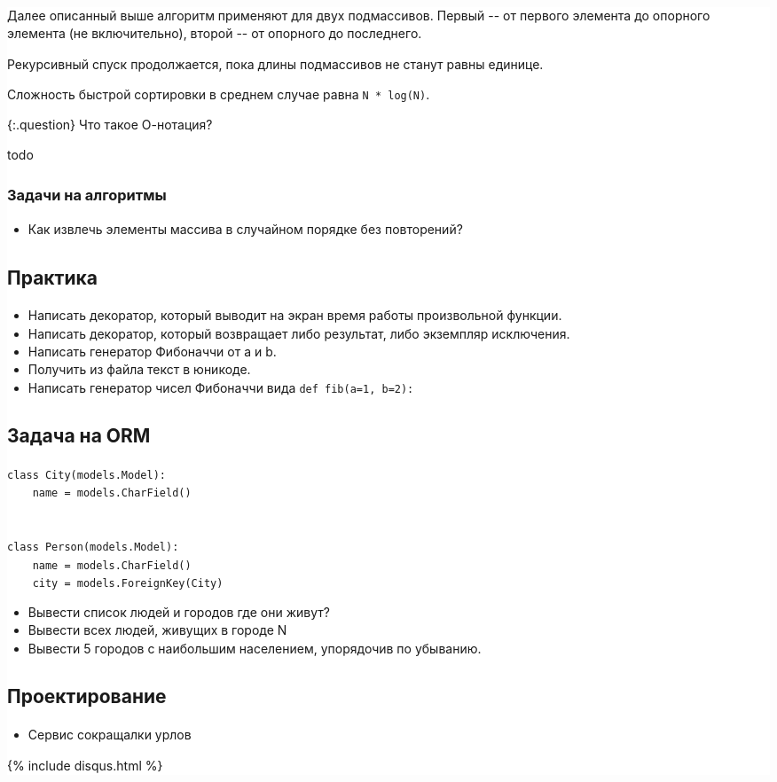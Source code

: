 Далее описанный выше алгоритм применяют для двух подмассивов. Первый -- от
первого элемента до опорного элемента (не включительно), второй -- от опорного
до последнего.

Рекурсивный спуск продолжается, пока длины подмассивов не станут равны единице.

Сложность быстрой сортировки в среднем случае равна `N * log(N)`.

{:.question}
Что такое О-нотация?

todo

### Задачи на алгоритмы

- Как извлечь элементы массива в случайном порядке без повторений?

## Практика

- Написать декоратор, который выводит на экран время работы произвольной
  функции.
- Написать декоратор, который возвращает либо результат, либо экземпляр
  исключения.
- Написать генератор Фибоначчи от a и b.
- Получить из файла текст в юникоде.
- Написать генератор чисел Фибоначчи вида `def fib(a=1, b=2):`

## Задача на ORM

~~~
class City(models.Model):
    name = models.CharField()


class Person(models.Model):
    name = models.CharField()
    city = models.ForeignKey(City)
~~~

- Вывести список людей и городов где они живут?
- Вывести всех людей, живущих в городе N
- Вывести 5 городов с наибольшим населением, упорядочив по убыванию.

## Проектирование

- Сервис сокращалки урлов

{% include disqus.html %}
